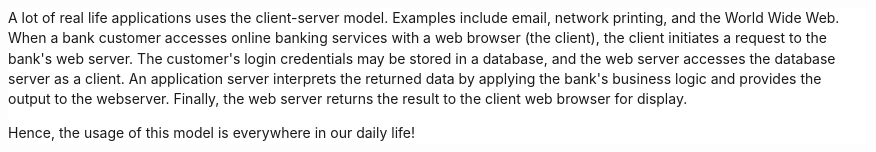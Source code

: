 A lot of real life applications uses the client-server model. Examples include email, network printing, and the World Wide Web. When a bank customer accesses online banking services with a web browser (the client), the client initiates a request to the bank's web server. The customer's login credentials may be stored in a database, and the web server accesses the database server as a client. An application server interprets the returned data by applying the bank's business logic and provides the output to the webserver. Finally, the web server returns the result to the client web browser for display.

Hence, the usage of this model is everywhere in our daily life!
